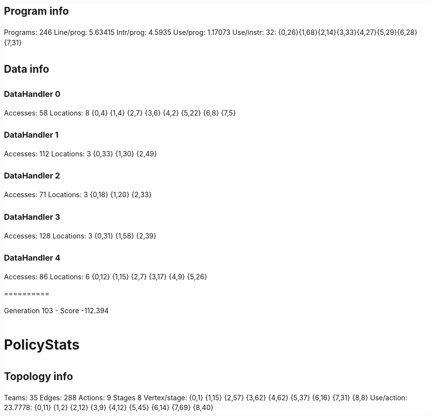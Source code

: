 ## Program info
Programs:	246
Line/prog:	5.63415
Intr/prog:	4.5935
Use/prog:	1.17073
Use/instr:	32: {0,26}{1,68}{2,14}{3,33}{4,27}{5,29}{6,28}{7,31}

## Data info

### DataHandler 0
Accesses:	58
Locations:	8
{0,4} {1,4} {2,7} {3,6} {4,2} {5,22} {6,8} {7,5} 

### DataHandler 1
Accesses:	112
Locations:	3
{0,33} {1,30} {2,49} 

### DataHandler 2
Accesses:	71
Locations:	3
{0,18} {1,20} {2,33} 

### DataHandler 3
Accesses:	128
Locations:	3
{0,31} {1,58} {2,39} 

### DataHandler 4
Accesses:	86
Locations:	6
{0,12} {1,15} {2,7} {3,17} {4,9} {5,26} 


==========

Generation 103 - Score -112.394

# PolicyStats
## Topology info
Teams:		35
Edges:		288
Actions:	9
Stages		8
Vertex/stage:	{0,1} {1,15} {2,57} {3,62} {4,62} {5,37} {6,16} {7,31} {8,8} 
Use/action:	23.7778: {0,11} {1,2} {2,12} {3,9} {4,12} {5,45} {6,14} {7,69} {8,40} 
